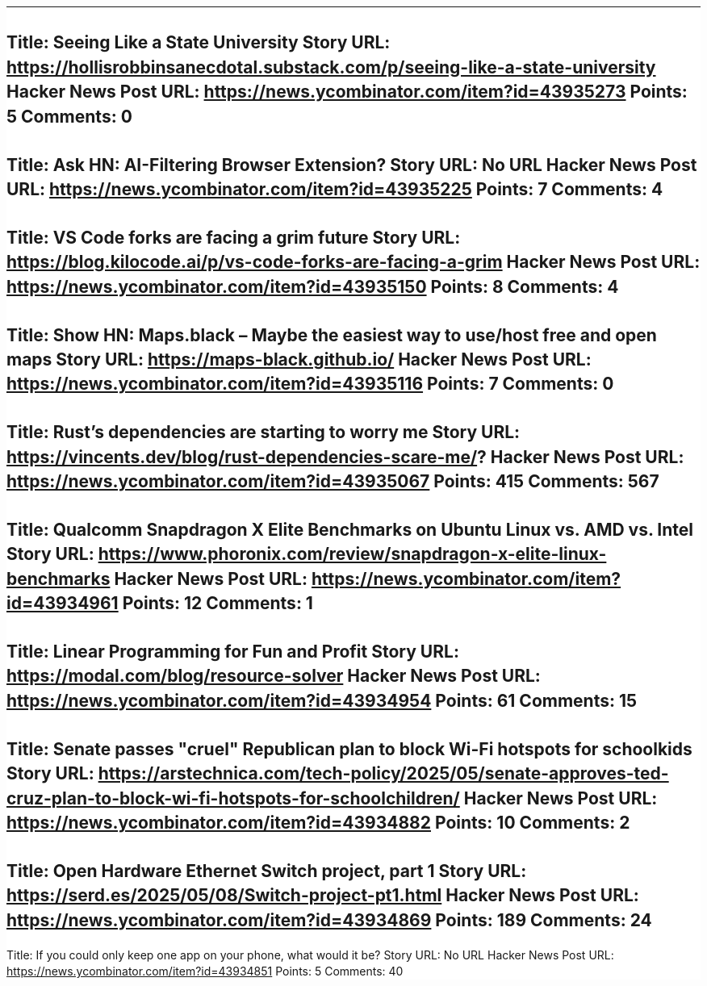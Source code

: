 ----------------------------------------
Title: Seeing Like a State University
Story URL: https://hollisrobbinsanecdotal.substack.com/p/seeing-like-a-state-university
Hacker News Post URL: https://news.ycombinator.com/item?id=43935273
Points: 5
Comments: 0
----------------------------------------
Title: Ask HN: AI-Filtering Browser Extension?
Story URL: No URL
Hacker News Post URL: https://news.ycombinator.com/item?id=43935225
Points: 7
Comments: 4
----------------------------------------
Title: VS Code forks are facing a grim future
Story URL: https://blog.kilocode.ai/p/vs-code-forks-are-facing-a-grim
Hacker News Post URL: https://news.ycombinator.com/item?id=43935150
Points: 8
Comments: 4
----------------------------------------
Title: Show HN: Maps.black – Maybe the easiest way to use/host free and open maps
Story URL: https://maps-black.github.io/
Hacker News Post URL: https://news.ycombinator.com/item?id=43935116
Points: 7
Comments: 0
----------------------------------------
Title: Rust’s dependencies are starting to worry me
Story URL: https://vincents.dev/blog/rust-dependencies-scare-me/?
Hacker News Post URL: https://news.ycombinator.com/item?id=43935067
Points: 415
Comments: 567
----------------------------------------
Title: Qualcomm Snapdragon X Elite Benchmarks on Ubuntu Linux vs. AMD vs. Intel
Story URL: https://www.phoronix.com/review/snapdragon-x-elite-linux-benchmarks
Hacker News Post URL: https://news.ycombinator.com/item?id=43934961
Points: 12
Comments: 1
----------------------------------------
Title: Linear Programming for Fun and Profit
Story URL: https://modal.com/blog/resource-solver
Hacker News Post URL: https://news.ycombinator.com/item?id=43934954
Points: 61
Comments: 15
----------------------------------------
Title: Senate passes "cruel" Republican plan to block Wi-Fi hotspots for schoolkids
Story URL: https://arstechnica.com/tech-policy/2025/05/senate-approves-ted-cruz-plan-to-block-wi-fi-hotspots-for-schoolchildren/
Hacker News Post URL: https://news.ycombinator.com/item?id=43934882
Points: 10
Comments: 2
----------------------------------------
Title: Open Hardware Ethernet Switch project, part 1
Story URL: https://serd.es/2025/05/08/Switch-project-pt1.html
Hacker News Post URL: https://news.ycombinator.com/item?id=43934869
Points: 189
Comments: 24
----------------------------------------
Title: If you could only keep one app on your phone, what would it be?
Story URL: No URL
Hacker News Post URL: https://news.ycombinator.com/item?id=43934851
Points: 5
Comments: 40
